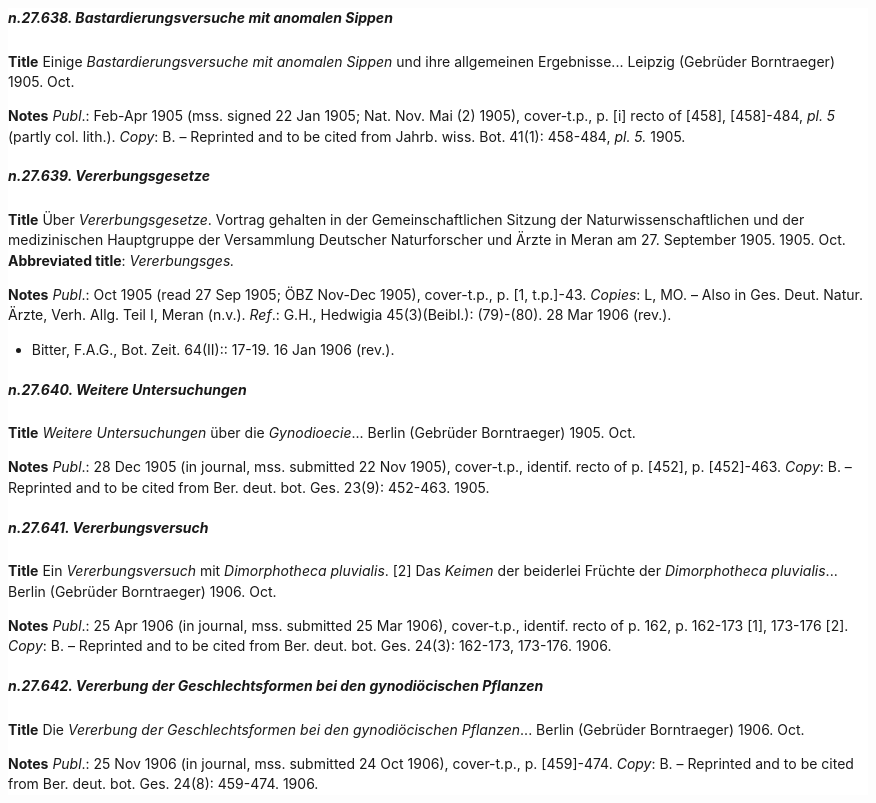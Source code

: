 ##### n.27.638. Bastardierungsversuche mit anomalen Sippen

**Title**
Einige *Bastardierungsversuche mit anomalen Sippen* und ihre allgemeinen Ergebnisse... Leipzig (Gebrüder Borntraeger) 1905. Oct.

**Notes**
*Publ*.: Feb-Apr 1905 (mss. signed 22 Jan 1905; Nat. Nov. Mai (2) 1905), cover-t.p., p. \[i\] recto of \[458\], \[458\]-484, *pl. 5* (partly col. lith.). *Copy*: B. – Reprinted and to be cited from Jahrb. wiss. Bot. 41(1): 458-484, *pl. 5.* 1905.

##### n.27.639. Vererbungsgesetze

**Title**
Über *Vererbungsgesetze*. Vortrag gehalten in der Gemeinschaftlichen Sitzung der Naturwissenschaftlichen und der medizinischen Hauptgruppe der Versammlung Deutscher Naturforscher und Ärzte in Meran am 27. September 1905. 1905. Oct.
**Abbreviated title**: *Vererbungsges.*

**Notes**
*Publ*.: Oct 1905 (read 27 Sep 1905; ÖBZ Nov-Dec 1905), cover-t.p., p. \[1, t.p.\]-43. *Copies*: L, MO. – Also in Ges. Deut. Natur. Ärzte, Verh. Allg. Teil I, Meran (n.v.).
*Ref*.: G.H., Hedwigia 45(3)(Beibl.): (79)-(80). 28 Mar 1906 (rev.).
- Bitter, F.A.G., Bot. Zeit. 64(II):: 17-19. 16 Jan 1906 (rev.).

##### n.27.640. Weitere Untersuchungen

**Title**
*Weitere Untersuchungen* über die *Gynodioecie*... Berlin (Gebrüder Borntraeger) 1905. Oct.

**Notes**
*Publ*.: 28 Dec 1905 (in journal, mss. submitted 22 Nov 1905), cover-t.p., identif. recto of p. \[452\], p. \[452\]-463. *Copy*: B. – Reprinted and to be cited from Ber. deut. bot. Ges. 23(9): 452-463. 1905.

##### n.27.641. Vererbungsversuch

**Title**
Ein *Vererbungsversuch* mit *Dimorphotheca pluvialis*. \[2\] Das *Keimen* der beiderlei Früchte der *Dimorphotheca pluvialis*... Berlin (Gebrüder Borntraeger) 1906. Oct.

**Notes**
*Publ*.: 25 Apr 1906 (in journal, mss. submitted 25 Mar 1906), cover-t.p., identif. recto of p. 162, p. 162-173 \[1\], 173-176 \[2\]. *Copy*: B. – Reprinted and to be cited from Ber. deut. bot. Ges. 24(3): 162-173, 173-176. 1906.

##### n.27.642. Vererbung der Geschlechtsformen bei den gynodiöcischen Pflanzen

**Title**
Die *Vererbung der Geschlechtsformen bei den gynodiöcischen Pflanzen*... Berlin (Gebrüder Borntraeger) 1906. Oct.

**Notes**
*Publ*.: 25 Nov 1906 (in journal, mss. submitted 24 Oct 1906), cover-t.p., p. \[459\]-474. *Copy*: B. – Reprinted and to be cited from Ber. deut. bot. Ges. 24(8): 459-474. 1906.
